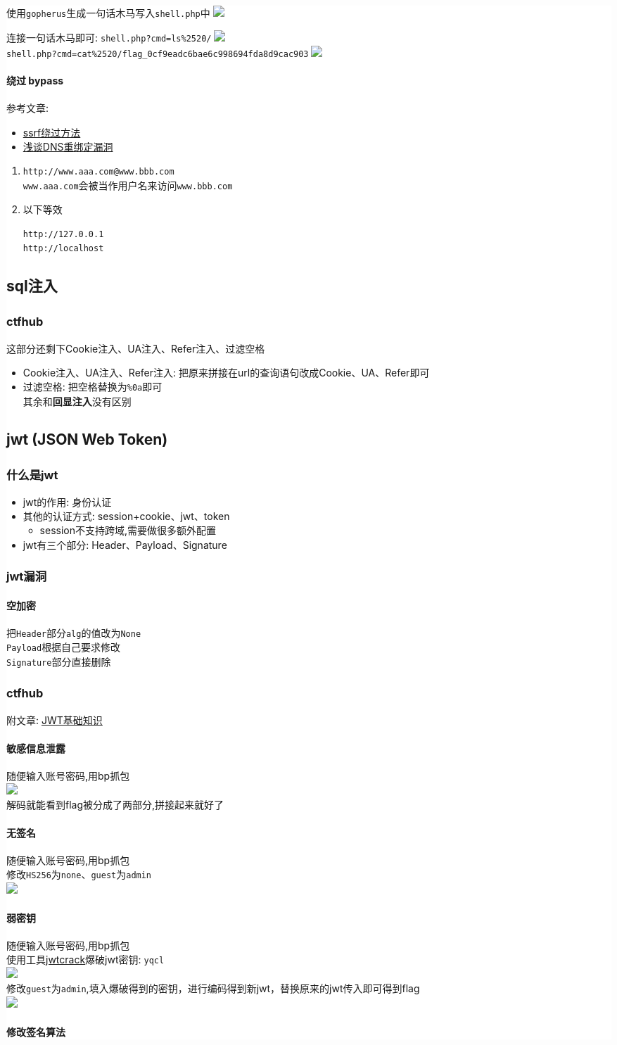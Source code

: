 使用`gopherus`生成一句话木马写入`shell.php`中
![](https://gitee.com/SSSSSHONE/ss/raw/master/20241031200427.png)  

连接一句话木马即可: `shell.php?cmd=ls%2520/`
![](https://gitee.com/SSSSSHONE/ss/raw/master/20241031200121.png)  
`shell.php?cmd=cat%2520/flag_0cf9eadc6bae6c998694fda8d9cac903`
![](https://gitee.com/SSSSSHONE/ss/raw/master/20241031200230.png)  
#### 绕过 bypass
参考文章:   
- [ssrf绕过方法](https://blog.csdn.net/xhy18634297976/article/details/120895812)    
- [浅谈DNS重绑定漏洞](https://zhuanlan.zhihu.com/p/89426041)   
1. `http://www.aaa.com@www.bbb.com `  
`www.aaa.com`会被当作用户名来访问`www.bbb.com`  

2. 以下等效
    ```http
    http://127.0.0.1
    http://localhost
    ```
## sql注入
### ctfhub
这部分还剩下Cookie注入、UA注入、Refer注入、过滤空格  
- Cookie注入、UA注入、Refer注入:  把原来拼接在url的查询语句改成Cookie、UA、Refer即可  
- 过滤空格:  把空格替换为`%0a`即可  
其余和**回显注入**没有区别  
## jwt (JSON Web Token)
### 什么是jwt
- jwt的作用: 身份认证
- 其他的认证方式: session+cookie、jwt、token
    - session不支持跨域,需要做很多额外配置
- jwt有三个部分: Header、Payload、Signature
### jwt漏洞
#### 空加密
把`Header`部分`alg`的值改为`None`  
`Payload`根据自己要求修改  
`Signature`部分直接删除  
### ctfhub
附文章: [JWT基础知识](https://www.wolai.com/ctfhub/hcFRbVUSwDUD1UTrPJbkob)  
#### 敏感信息泄露
随便输入账号密码,用bp抓包  
![](https://gitee.com/SSSSSHONE/ss/raw/master/20241101111030.png)  
解码就能看到flag被分成了两部分,拼接起来就好了  
#### 无签名
随便输入账号密码,用bp抓包  
修改`HS256`为`none`、`guest`为`admin`  
![](https://gitee.com/SSSSSHONE/ss/raw/master/20241101111918.png)  
#### 弱密钥
随便输入账号密码,用bp抓包  
使用工具[jwtcrack](https://github.com/brendan-rius/c-jwt-cracker)爆破jwt密钥: `yqcl`  
![](https://gitee.com/SSSSSHONE/ss/raw/master/20241101123709.png)  
修改`guest`为`admin`,填入爆破得到的密钥，进行编码得到新jwt，替换原来的jwt传入即可得到flag  
![](https://gitee.com/SSSSSHONE/ss/raw/master/20241101123810.png)  
#### 修改签名算法